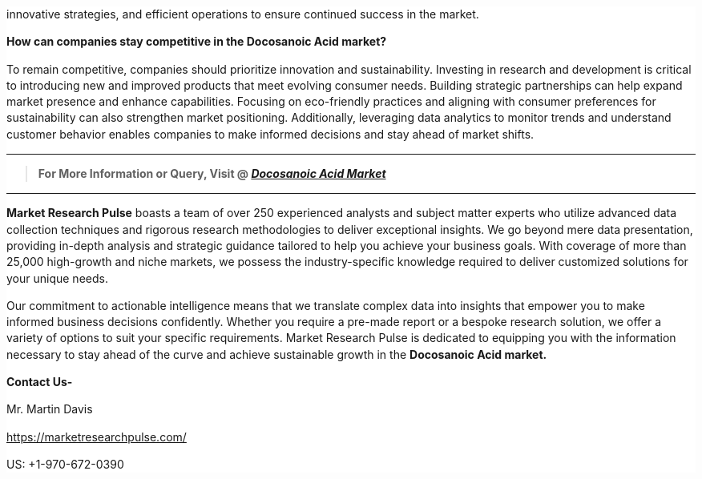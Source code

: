 innovative strategies, and efficient operations to ensure continued success in the market.</p><p><strong>How can companies stay competitive in the Docosanoic Acid market?</strong></p><p>To remain competitive, companies should prioritize innovation and sustainability. Investing in research and development is critical to introducing new and improved products that meet evolving consumer needs. Building strategic partnerships can help expand market presence and enhance capabilities. Focusing on eco-friendly practices and aligning with consumer preferences for sustainability can also strengthen market positioning. Additionally, leveraging data analytics to monitor trends and understand customer behavior enables companies to make informed decisions and stay ahead of market shifts.</p><hr /><blockquote><p><strong>For More Information or Query, Visit @&nbsp;<em><a href="https://marketresearchpulse.com/report/52778/docosanoic-acid-market?utm_source=Linkedin&utm_medium=019">Docosanoic Acid Market</a></em></strong></p></blockquote><hr /><p><strong>Market Research Pulse</strong> boasts a team of over 250 experienced analysts and subject matter experts who utilize advanced data collection techniques and rigorous research methodologies to deliver exceptional insights. We go beyond mere data presentation, providing in-depth analysis and strategic guidance tailored to help you achieve your business goals. With coverage of more than 25,000 high-growth and niche markets, we possess the industry-specific knowledge required to deliver customized solutions for your unique needs.</p><p>Our commitment to actionable intelligence means that we translate complex data into insights that empower you to make informed business decisions confidently. Whether you require a pre-made report or a bespoke research solution, we offer a variety of options to suit your specific requirements. Market Research Pulse is dedicated to equipping you with the information necessary to stay ahead of the curve and achieve sustainable growth in the <strong>Docosanoic Acid market.</strong></p><p><strong>Contact Us-</strong></p><p>Mr. Martin Davis</p><p>https://marketresearchpulse.com/</p><p>US: +1-970-672-0390</p>
